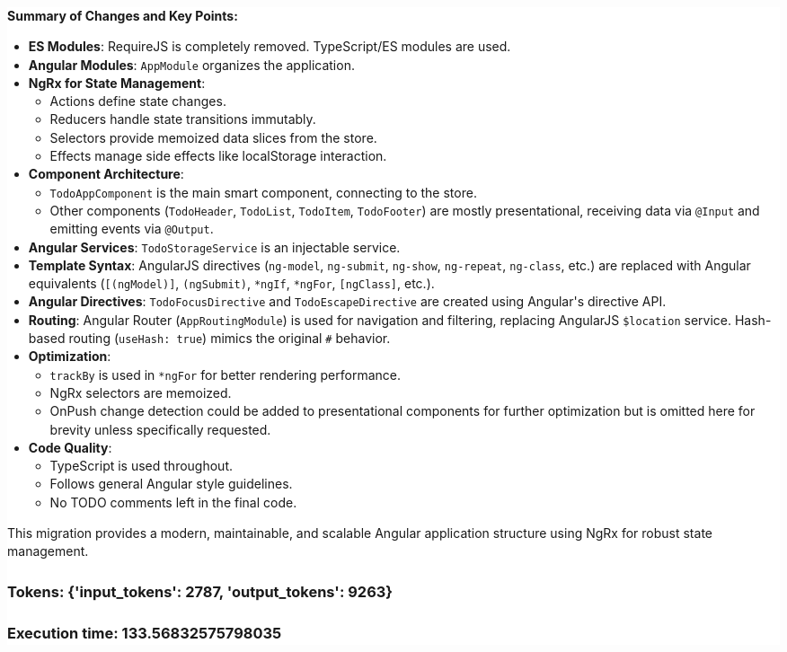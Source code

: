 **Summary of Changes and Key Points:**

*   **ES Modules**: RequireJS is completely removed. TypeScript/ES modules are used.
*   **Angular Modules**: `AppModule` organizes the application.
*   **NgRx for State Management**:
    *   Actions define state changes.
    *   Reducers handle state transitions immutably.
    *   Selectors provide memoized data slices from the store.
    *   Effects manage side effects like localStorage interaction.
*   **Component Architecture**:
    *   `TodoAppComponent` is the main smart component, connecting to the store.
    *   Other components (`TodoHeader`, `TodoList`, `TodoItem`, `TodoFooter`) are mostly presentational, receiving data via `@Input` and emitting events via `@Output`.
*   **Angular Services**: `TodoStorageService` is an injectable service.
*   **Template Syntax**: AngularJS directives (`ng-model`, `ng-submit`, `ng-show`, `ng-repeat`, `ng-class`, etc.) are replaced with Angular equivalents (`[(ngModel)]`, `(ngSubmit)`, `*ngIf`, `*ngFor`, `[ngClass]`, etc.).
*   **Angular Directives**: `TodoFocusDirective` and `TodoEscapeDirective` are created using Angular's directive API.
*   **Routing**: Angular Router (`AppRoutingModule`) is used for navigation and filtering, replacing AngularJS `$location` service. Hash-based routing (`useHash: true`) mimics the original `#` behavior.
*   **Optimization**:
    *   `trackBy` is used in `*ngFor` for better rendering performance.
    *   NgRx selectors are memoized.
    *   OnPush change detection could be added to presentational components for further optimization but is omitted here for brevity unless specifically requested.
*   **Code Quality**:
    *   TypeScript is used throughout.
    *   Follows general Angular style guidelines.
    *   No TODO comments left in the final code.

This migration provides a modern, maintainable, and scalable Angular application structure using NgRx for robust state management.

### Tokens: {'input_tokens': 2787, 'output_tokens': 9263}
### Execution time: 133.56832575798035

